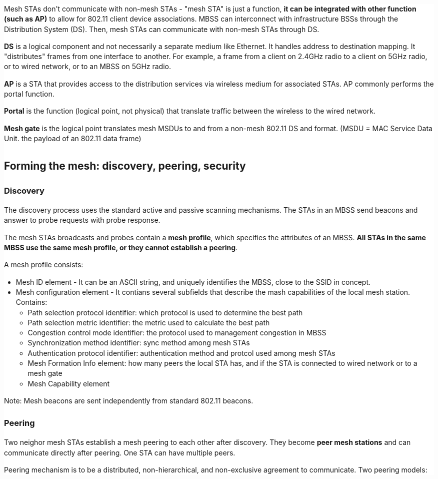 Mesh STAs don't communicate with non-mesh STAs - "mesh STA" is just a function, **it can be integrated with other function (such as AP)** to allow for 802.11 client device associations. MBSS can interconnect with infrastructure BSSs through the Distribution System (DS). Then, mesh STAs can communicate with non-mesh STAs through DS.

**DS** is a logical component and not necessarily a separate medium like Ethernet. It handles address to destination mapping. It "distributes" frames from one interface to another. For example, a frame from a client on 2.4GHz radio to a client on 5GHz radio, or to wired network, or to an MBSS on 5GHz radio.

**AP** is a STA that provides access to the distribution services via wireless medium for associated STAs. AP commonly performs the portal function.

**Portal** is the function (logical point, not physical) that translate traffic between the wireless to the wired network.

**Mesh gate** is the logical point translates mesh MSDUs to and from a non-mesh 802.11 DS and format. (MSDU = MAC Service Data Unit. the payload of an 802.11 data frame)





## Forming the mesh: discovery, peering, security

### Discovery

The discovery process uses the standard active and passive scanning mechanisms. The STAs in an MBSS send beacons and answer to probe requests with probe response.

The mesh STAs broadcasts and probes contain a **mesh profile**, which specifies the attributes of an MBSS. **All STAs in the same MBSS use the same mesh profile, or they cannot establish a peering**.

A mesh profile consists:

- Mesh ID element - It can be an ASCII string, and uniquely identifies the MBSS, close to the SSID in concept.
- Mesh configuration element - It contians several subfields that describe the mash capabilities of the local mesh station. Contains:
  - Path selection protocol identifier: which protocol is used to determine the best path
  - Path selection metric identifier: the metric used to calculate the best path
  - Congestion control mode identifier: the protocol used to management congestion in MBSS
  - Synchronization method identifier: sync method among mesh STAs
  - Authentication protocol identifier: authentication method and protcol used among mesh STAs
  - Mesh Formation Info element: how many peers the local STA has, and if the STA is connected to wired network or to a mesh gate
  - Mesh Capability element


Note: Mesh beacons are sent independently from standard 802.11 beacons.

### Peering

Two neighor mesh STAs establish a mesh peering to each other after discovery. They become **peer mesh stations** and can communicate directly after peering. One STA can have multiple peers.

Peering mechanism is to be a distributed, non-hierarchical, and non-exclusive agreement to communicate. Two peering models:
